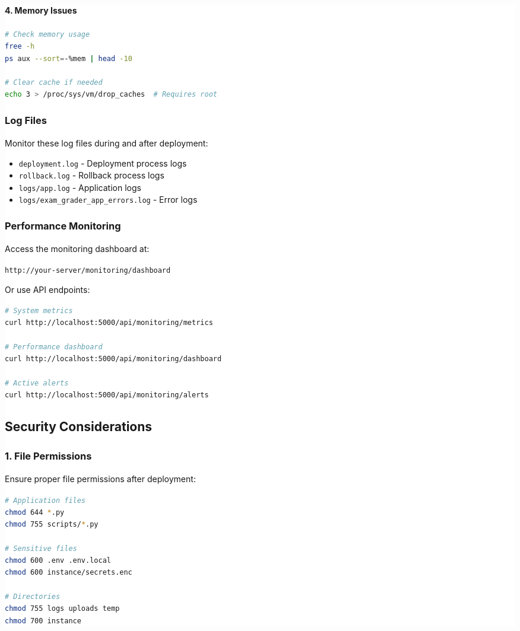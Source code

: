 #### 4. Memory Issues
```bash
# Check memory usage
free -h
ps aux --sort=-%mem | head -10

# Clear cache if needed
echo 3 > /proc/sys/vm/drop_caches  # Requires root
```

### Log Files

Monitor these log files during and after deployment:

- `deployment.log` - Deployment process logs
- `rollback.log` - Rollback process logs
- `logs/app.log` - Application logs
- `logs/exam_grader_app_errors.log` - Error logs

### Performance Monitoring

Access the monitoring dashboard at:
```
http://your-server/monitoring/dashboard
```

Or use API endpoints:
```bash
# System metrics
curl http://localhost:5000/api/monitoring/metrics

# Performance dashboard
curl http://localhost:5000/api/monitoring/dashboard

# Active alerts
curl http://localhost:5000/api/monitoring/alerts
```

## Security Considerations

### 1. File Permissions
Ensure proper file permissions after deployment:
```bash
# Application files
chmod 644 *.py
chmod 755 scripts/*.py

# Sensitive files
chmod 600 .env .env.local
chmod 600 instance/secrets.enc

# Directories
chmod 755 logs uploads temp
chmod 700 instance
```
